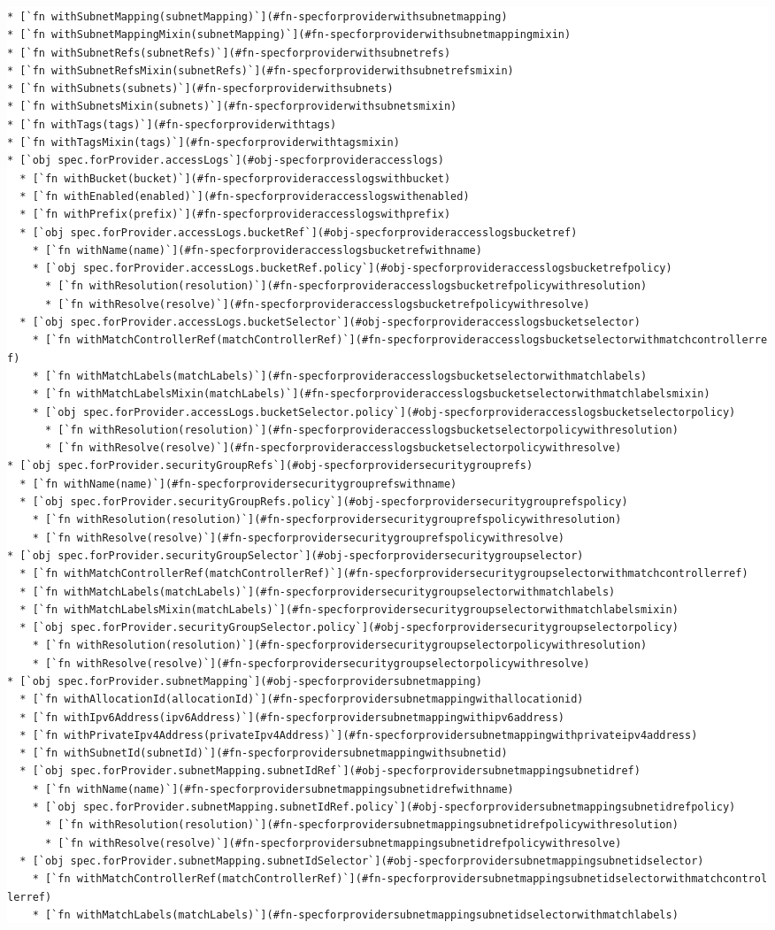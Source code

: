     * [`fn withSubnetMapping(subnetMapping)`](#fn-specforproviderwithsubnetmapping)
    * [`fn withSubnetMappingMixin(subnetMapping)`](#fn-specforproviderwithsubnetmappingmixin)
    * [`fn withSubnetRefs(subnetRefs)`](#fn-specforproviderwithsubnetrefs)
    * [`fn withSubnetRefsMixin(subnetRefs)`](#fn-specforproviderwithsubnetrefsmixin)
    * [`fn withSubnets(subnets)`](#fn-specforproviderwithsubnets)
    * [`fn withSubnetsMixin(subnets)`](#fn-specforproviderwithsubnetsmixin)
    * [`fn withTags(tags)`](#fn-specforproviderwithtags)
    * [`fn withTagsMixin(tags)`](#fn-specforproviderwithtagsmixin)
    * [`obj spec.forProvider.accessLogs`](#obj-specforprovideraccesslogs)
      * [`fn withBucket(bucket)`](#fn-specforprovideraccesslogswithbucket)
      * [`fn withEnabled(enabled)`](#fn-specforprovideraccesslogswithenabled)
      * [`fn withPrefix(prefix)`](#fn-specforprovideraccesslogswithprefix)
      * [`obj spec.forProvider.accessLogs.bucketRef`](#obj-specforprovideraccesslogsbucketref)
        * [`fn withName(name)`](#fn-specforprovideraccesslogsbucketrefwithname)
        * [`obj spec.forProvider.accessLogs.bucketRef.policy`](#obj-specforprovideraccesslogsbucketrefpolicy)
          * [`fn withResolution(resolution)`](#fn-specforprovideraccesslogsbucketrefpolicywithresolution)
          * [`fn withResolve(resolve)`](#fn-specforprovideraccesslogsbucketrefpolicywithresolve)
      * [`obj spec.forProvider.accessLogs.bucketSelector`](#obj-specforprovideraccesslogsbucketselector)
        * [`fn withMatchControllerRef(matchControllerRef)`](#fn-specforprovideraccesslogsbucketselectorwithmatchcontrollerref)
        * [`fn withMatchLabels(matchLabels)`](#fn-specforprovideraccesslogsbucketselectorwithmatchlabels)
        * [`fn withMatchLabelsMixin(matchLabels)`](#fn-specforprovideraccesslogsbucketselectorwithmatchlabelsmixin)
        * [`obj spec.forProvider.accessLogs.bucketSelector.policy`](#obj-specforprovideraccesslogsbucketselectorpolicy)
          * [`fn withResolution(resolution)`](#fn-specforprovideraccesslogsbucketselectorpolicywithresolution)
          * [`fn withResolve(resolve)`](#fn-specforprovideraccesslogsbucketselectorpolicywithresolve)
    * [`obj spec.forProvider.securityGroupRefs`](#obj-specforprovidersecuritygrouprefs)
      * [`fn withName(name)`](#fn-specforprovidersecuritygrouprefswithname)
      * [`obj spec.forProvider.securityGroupRefs.policy`](#obj-specforprovidersecuritygrouprefspolicy)
        * [`fn withResolution(resolution)`](#fn-specforprovidersecuritygrouprefspolicywithresolution)
        * [`fn withResolve(resolve)`](#fn-specforprovidersecuritygrouprefspolicywithresolve)
    * [`obj spec.forProvider.securityGroupSelector`](#obj-specforprovidersecuritygroupselector)
      * [`fn withMatchControllerRef(matchControllerRef)`](#fn-specforprovidersecuritygroupselectorwithmatchcontrollerref)
      * [`fn withMatchLabels(matchLabels)`](#fn-specforprovidersecuritygroupselectorwithmatchlabels)
      * [`fn withMatchLabelsMixin(matchLabels)`](#fn-specforprovidersecuritygroupselectorwithmatchlabelsmixin)
      * [`obj spec.forProvider.securityGroupSelector.policy`](#obj-specforprovidersecuritygroupselectorpolicy)
        * [`fn withResolution(resolution)`](#fn-specforprovidersecuritygroupselectorpolicywithresolution)
        * [`fn withResolve(resolve)`](#fn-specforprovidersecuritygroupselectorpolicywithresolve)
    * [`obj spec.forProvider.subnetMapping`](#obj-specforprovidersubnetmapping)
      * [`fn withAllocationId(allocationId)`](#fn-specforprovidersubnetmappingwithallocationid)
      * [`fn withIpv6Address(ipv6Address)`](#fn-specforprovidersubnetmappingwithipv6address)
      * [`fn withPrivateIpv4Address(privateIpv4Address)`](#fn-specforprovidersubnetmappingwithprivateipv4address)
      * [`fn withSubnetId(subnetId)`](#fn-specforprovidersubnetmappingwithsubnetid)
      * [`obj spec.forProvider.subnetMapping.subnetIdRef`](#obj-specforprovidersubnetmappingsubnetidref)
        * [`fn withName(name)`](#fn-specforprovidersubnetmappingsubnetidrefwithname)
        * [`obj spec.forProvider.subnetMapping.subnetIdRef.policy`](#obj-specforprovidersubnetmappingsubnetidrefpolicy)
          * [`fn withResolution(resolution)`](#fn-specforprovidersubnetmappingsubnetidrefpolicywithresolution)
          * [`fn withResolve(resolve)`](#fn-specforprovidersubnetmappingsubnetidrefpolicywithresolve)
      * [`obj spec.forProvider.subnetMapping.subnetIdSelector`](#obj-specforprovidersubnetmappingsubnetidselector)
        * [`fn withMatchControllerRef(matchControllerRef)`](#fn-specforprovidersubnetmappingsubnetidselectorwithmatchcontrollerref)
        * [`fn withMatchLabels(matchLabels)`](#fn-specforprovidersubnetmappingsubnetidselectorwithmatchlabels)